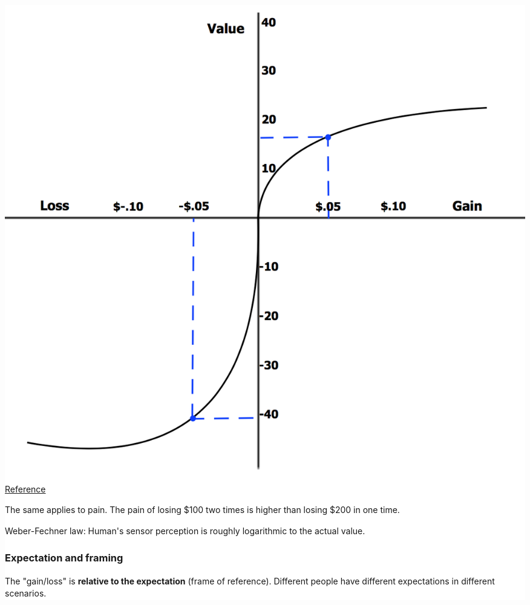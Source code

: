![](./cog_bias/Value_function.png)

[Reference](https://en.wikipedia.org/wiki/Prospect_theory)

The same applies to pain. The pain of losing \$100 two times is higher than losing \$200 in one time.

Weber-Fechner law: Human's sensor perception is roughly logarithmic to the actual value.

### Expectation and framing

The "gain/loss" is **relative to the expectation** (frame of reference). Different people have different expectations in different scenarios.
